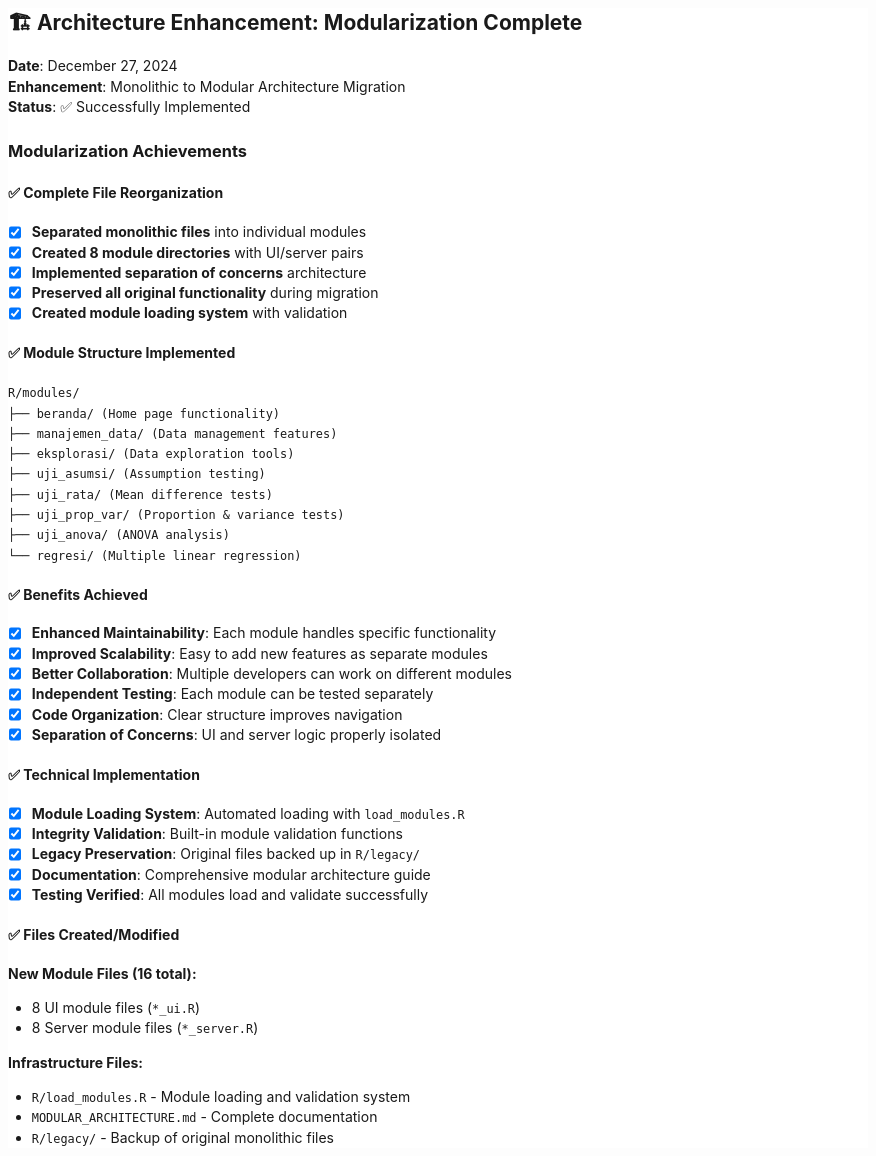 ## 🏗️ Architecture Enhancement: Modularization Complete

**Date**: December 27, 2024  
**Enhancement**: Monolithic to Modular Architecture Migration  
**Status**: ✅ Successfully Implemented

### Modularization Achievements

#### ✅ Complete File Reorganization
- [x] **Separated monolithic files** into individual modules
- [x] **Created 8 module directories** with UI/server pairs
- [x] **Implemented separation of concerns** architecture
- [x] **Preserved all original functionality** during migration
- [x] **Created module loading system** with validation

#### ✅ Module Structure Implemented
```
R/modules/
├── beranda/ (Home page functionality)
├── manajemen_data/ (Data management features)
├── eksplorasi/ (Data exploration tools)
├── uji_asumsi/ (Assumption testing)
├── uji_rata/ (Mean difference tests)
├── uji_prop_var/ (Proportion & variance tests)
├── uji_anova/ (ANOVA analysis)
└── regresi/ (Multiple linear regression)
```

#### ✅ Benefits Achieved
- [x] **Enhanced Maintainability**: Each module handles specific functionality
- [x] **Improved Scalability**: Easy to add new features as separate modules  
- [x] **Better Collaboration**: Multiple developers can work on different modules
- [x] **Independent Testing**: Each module can be tested separately
- [x] **Code Organization**: Clear structure improves navigation
- [x] **Separation of Concerns**: UI and server logic properly isolated

#### ✅ Technical Implementation
- [x] **Module Loading System**: Automated loading with `load_modules.R`
- [x] **Integrity Validation**: Built-in module validation functions
- [x] **Legacy Preservation**: Original files backed up in `R/legacy/`
- [x] **Documentation**: Comprehensive modular architecture guide
- [x] **Testing Verified**: All modules load and validate successfully

#### ✅ Files Created/Modified
**New Module Files (16 total):**
- 8 UI module files (`*_ui.R`)
- 8 Server module files (`*_server.R`)

**Infrastructure Files:**
- `R/load_modules.R` - Module loading and validation system
- `MODULAR_ARCHITECTURE.md` - Complete documentation
- `R/legacy/` - Backup of original monolithic files
